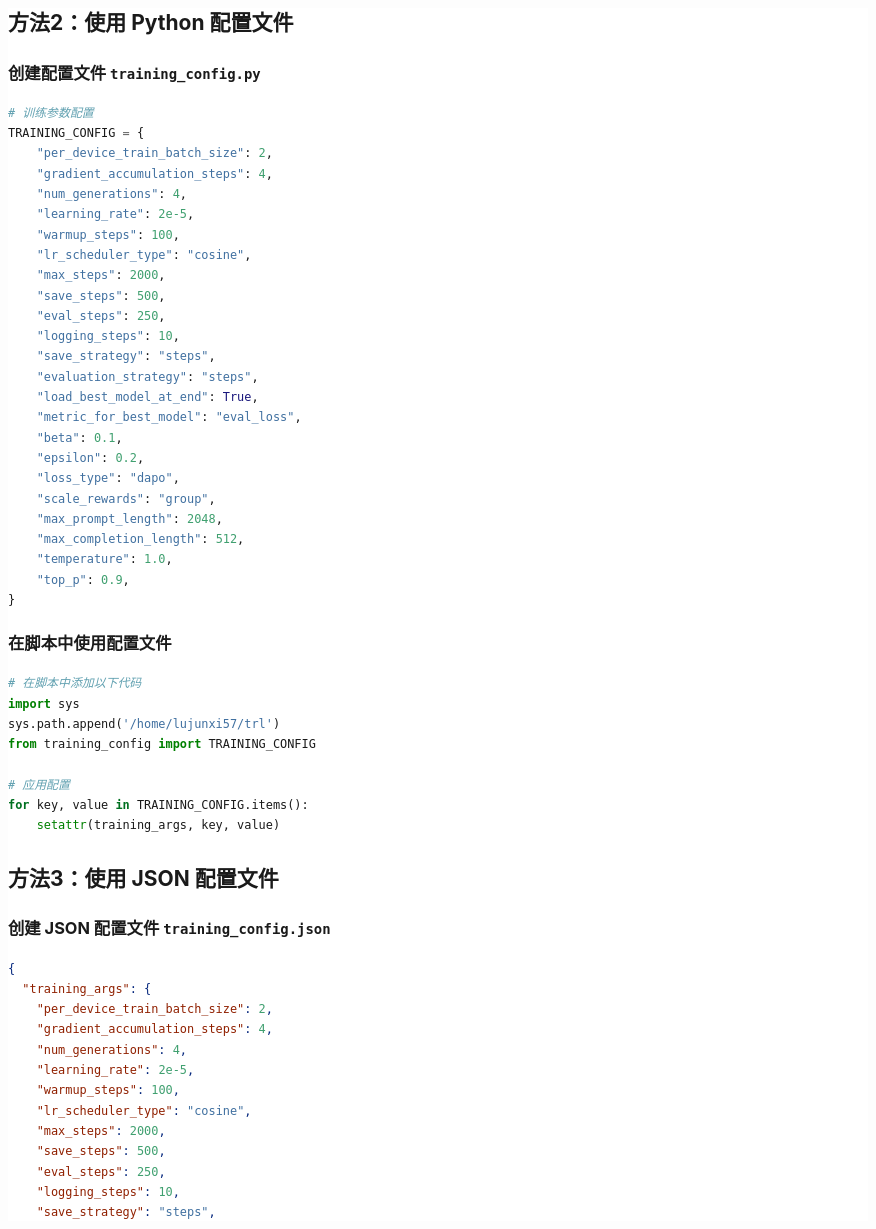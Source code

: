 ## 方法2：使用 Python 配置文件

### 创建配置文件 `training_config.py`

```python
# 训练参数配置
TRAINING_CONFIG = {
    "per_device_train_batch_size": 2,
    "gradient_accumulation_steps": 4,
    "num_generations": 4,
    "learning_rate": 2e-5,
    "warmup_steps": 100,
    "lr_scheduler_type": "cosine",
    "max_steps": 2000,
    "save_steps": 500,
    "eval_steps": 250,
    "logging_steps": 10,
    "save_strategy": "steps",
    "evaluation_strategy": "steps",
    "load_best_model_at_end": True,
    "metric_for_best_model": "eval_loss",
    "beta": 0.1,
    "epsilon": 0.2,
    "loss_type": "dapo",
    "scale_rewards": "group",
    "max_prompt_length": 2048,
    "max_completion_length": 512,
    "temperature": 1.0,
    "top_p": 0.9,
}
```

### 在脚本中使用配置文件

```python
# 在脚本中添加以下代码
import sys
sys.path.append('/home/lujunxi57/trl')
from training_config import TRAINING_CONFIG

# 应用配置
for key, value in TRAINING_CONFIG.items():
    setattr(training_args, key, value)
```

## 方法3：使用 JSON 配置文件

### 创建 JSON 配置文件 `training_config.json`

```json
{
  "training_args": {
    "per_device_train_batch_size": 2,
    "gradient_accumulation_steps": 4,
    "num_generations": 4,
    "learning_rate": 2e-5,
    "warmup_steps": 100,
    "lr_scheduler_type": "cosine",
    "max_steps": 2000,
    "save_steps": 500,
    "eval_steps": 250,
    "logging_steps": 10,
    "save_strategy": "steps",
```